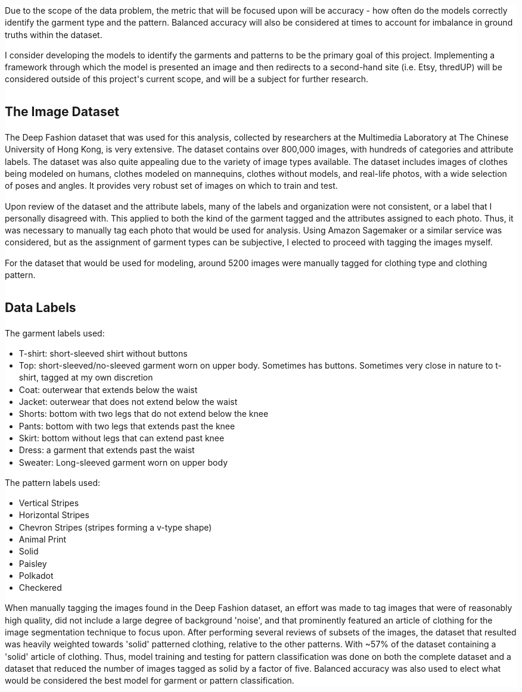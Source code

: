 Due to the scope of the data problem, the metric that will be focused upon will be accuracy - how often do the models correctly identify the garment type and the pattern. Balanced accuracy will also be considered at times to account for imbalance in ground truths within the dataset.

I consider developing the models to identify the garments and patterns to be the primary goal of this project. Implementing a framework through which the model is presented an image and then redirects to a second-hand site (i.e. Etsy, thredUP) will be considered outside of this project's current scope, and will be a subject for further research. 

## The Image Dataset
The Deep Fashion dataset that was used for this analysis, collected by researchers at the Multimedia Laboratory at The Chinese University of Hong Kong, is very extensive. The dataset contains over 800,000 images, with hundreds of categories and attribute labels. The dataset was also quite appealing due to the variety of image types available. The dataset includes images of clothes being modeled on humans, clothes modeled on mannequins, clothes without models, and real-life photos, with a wide selection of poses and angles. It provides very robust set of images on which to train and test. 

Upon review of the dataset and the attribute labels, many of the labels and organization were not consistent, or a label that I personally disagreed with. This applied to both the kind of the garment tagged and the attributes assigned to each photo. Thus, it was necessary to manually tag each photo that would be used for analysis. Using Amazon Sagemaker or a similar service was considered, but as the assignment of garment types can be subjective, I elected to proceed with tagging the images myself.

For the dataset that would be used for modeling, around 5200 images were manually tagged for clothing type and clothing pattern. 

## Data Labels
The garment labels used:
* T-shirt: short-sleeved shirt without buttons
* Top: short-sleeved/no-sleeved garment worn on upper body. Sometimes has buttons. Sometimes very close in nature to t-shirt, tagged at my own discretion
* Coat: outerwear that extends below the waist
* Jacket: outerwear that does not extend below the waist
* Shorts: bottom with two legs that do not extend below the knee
* Pants: bottom with two legs that extends past the knee
* Skirt: bottom without legs that can extend past knee
* Dress: a garment that extends past the waist 
* Sweater: Long-sleeved garment worn on upper body

The pattern labels used:
* Vertical Stripes
* Horizontal Stripes
* Chevron Stripes (stripes forming a v-type shape)
* Animal Print
* Solid
* Paisley
* Polkadot
* Checkered

When manually tagging the images found in the Deep Fashion dataset, an effort was made to tag images that were of reasonably high quality, did not include a large degree of background 'noise', and that prominently featured an article of clothing for the image segmentation technique to focus upon. After performing several reviews of subsets of the images, the dataset that resulted was heavily weighted towards 'solid' patterned clothing, relative to the other patterns. With ~57% of the dataset containing a 'solid' article of clothing. Thus, model training and testing for pattern classification was done on both the complete dataset and a dataset that reduced the number of images tagged as solid by a factor of five. Balanced accuracy was also used to elect what would be considered the best model for garment or pattern classification. 
